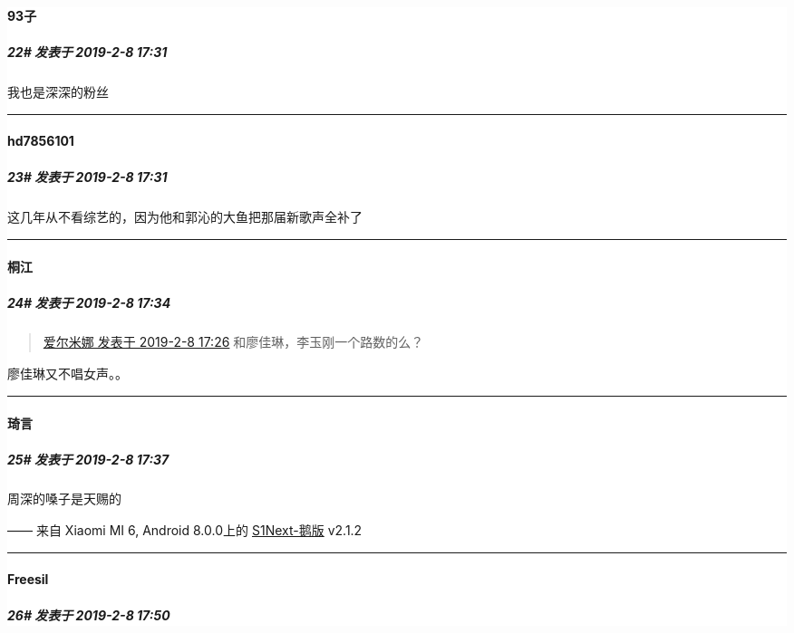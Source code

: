 ####  93子  
##### 22#       发表于 2019-2-8 17:31




我也是深深的粉丝







*****

####  hd7856101  
##### 23#       发表于 2019-2-8 17:31




这几年从不看综艺的，因为他和郭沁的大鱼把那届新歌声全补了







*****

####  桐江  
##### 24#       发表于 2019-2-8 17:34



<blockquote><a href="httphttps://bbs.saraba1st.com/2b/forum.php?mod=redirect&amp;goto=findpost&amp;pid=42527088&amp;ptid=1809206" target="_blank">爱尔米娜 发表于 2019-2-8 17:26</a>
和廖佳琳，李玉刚一个路数的么？</blockquote>
廖佳琳又不唱女声。。







*****

####  琦言  
##### 25#       发表于 2019-2-8 17:37




周深的嗓子是天赐的

—— 来自 Xiaomi MI 6, Android 8.0.0上的 [S1Next-鹅版](https://github.com/ykrank/S1-Next/releases) v2.1.2







*****

####  Freesil  
##### 26#       发表于 2019-2-8 17:50
